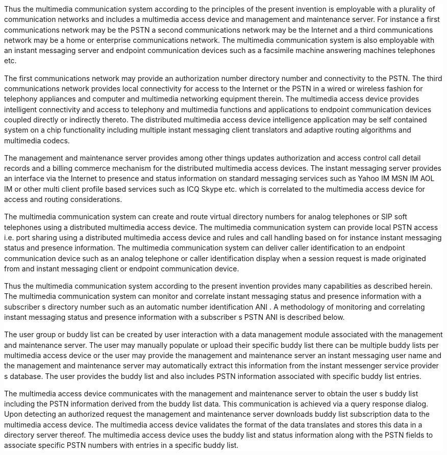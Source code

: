 Thus the multimedia communication system according to the principles of the present invention is employable with a plurality of communication networks and includes a multimedia access device and management and maintenance server. For instance a first communications network may be the PSTN a second communications network may be the Internet and a third communications network may be a home or enterprise communications network. The multimedia communication system is also employable with an instant messaging server and endpoint communication devices such as a facsimile machine answering machines telephones etc.

The first communications network may provide an authorization number directory number and connectivity to the PSTN. The third communications network provides local connectivity for access to the Internet or the PSTN in a wired or wireless fashion for telephony appliances and computer and multimedia networking equipment therein. The multimedia access device provides intelligent connectivity and access to telephony and multimedia functions and applications to endpoint communication devices coupled directly or indirectly thereto. The distributed multimedia access device intelligence application may be self contained system on a chip functionality including multiple instant messaging client translators and adaptive routing algorithms and multimedia codecs.

The management and maintenance server provides among other things updates authorization and access control call detail records and a billing commerce mechanism for the distributed multimedia access devices. The instant messaging server provides an interface via the Internet to presence and status information on standard messaging services such as Yahoo IM MSN IM AOL IM or other multi client profile based services such as ICQ Skype etc. which is correlated to the multimedia access device for access and routing considerations.

The multimedia communication system can create and route virtual directory numbers for analog telephones or SIP soft telephones using a distributed multimedia access device. The multimedia communication system can provide local PSTN access i.e. port sharing using a distributed multimedia access device and rules and call handling based on for instance instant messaging status and presence information. The multimedia communication system can deliver caller identification to an endpoint communication device such as an analog telephone or caller identification display when a session request is made originated from and instant messaging client or endpoint communication device.

Thus the multimedia communication system according to the present invention provides many capabilities as described herein. The multimedia communication system can monitor and correlate instant messaging status and presence information with a subscriber s directory number such as an automatic number identification ANI . A methodology of monitoring and correlating instant messaging status and presence information with a subscriber s PSTN ANI is described below.

The user group or buddy list can be created by user interaction with a data management module associated with the management and maintenance server. The user may manually populate or upload their specific buddy list there can be multiple buddy lists per multimedia access device or the user may provide the management and maintenance server an instant messaging user name and the management and maintenance server may automatically extract this information from the instant messenger service provider s database. The user provides the buddy list and also includes PSTN information associated with specific buddy list entries.

The multimedia access device communicates with the management and maintenance server to obtain the user s buddy list including the PSTN information derived from the buddy list data. This communication is achieved via a query response dialog. Upon detecting an authorized request the management and maintenance server downloads buddy list subscription data to the multimedia access device. The multimedia access device validates the format of the data translates and stores this data in a directory server thereof. The multimedia access device uses the buddy list and status information along with the PSTN fields to associate specific PSTN numbers with entries in a specific buddy list.
